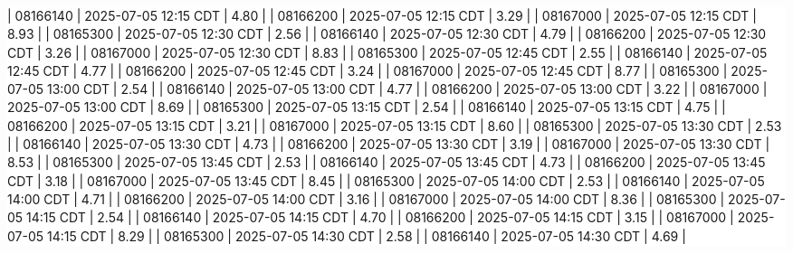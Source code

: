 | 08166140 | 2025-07-05 12:15 CDT | 4.80 |
| 08166200 | 2025-07-05 12:15 CDT | 3.29 |
| 08167000 | 2025-07-05 12:15 CDT | 8.93 |
| 08165300 | 2025-07-05 12:30 CDT | 2.56 |
| 08166140 | 2025-07-05 12:30 CDT | 4.79 |
| 08166200 | 2025-07-05 12:30 CDT | 3.26 |
| 08167000 | 2025-07-05 12:30 CDT | 8.83 |
| 08165300 | 2025-07-05 12:45 CDT | 2.55 |
| 08166140 | 2025-07-05 12:45 CDT | 4.77 |
| 08166200 | 2025-07-05 12:45 CDT | 3.24 |
| 08167000 | 2025-07-05 12:45 CDT | 8.77 |
| 08165300 | 2025-07-05 13:00 CDT | 2.54 |
| 08166140 | 2025-07-05 13:00 CDT | 4.77 |
| 08166200 | 2025-07-05 13:00 CDT | 3.22 |
| 08167000 | 2025-07-05 13:00 CDT | 8.69 |
| 08165300 | 2025-07-05 13:15 CDT | 2.54 |
| 08166140 | 2025-07-05 13:15 CDT | 4.75 |
| 08166200 | 2025-07-05 13:15 CDT | 3.21 |
| 08167000 | 2025-07-05 13:15 CDT | 8.60 |
| 08165300 | 2025-07-05 13:30 CDT | 2.53 |
| 08166140 | 2025-07-05 13:30 CDT | 4.73 |
| 08166200 | 2025-07-05 13:30 CDT | 3.19 |
| 08167000 | 2025-07-05 13:30 CDT | 8.53 |
| 08165300 | 2025-07-05 13:45 CDT | 2.53 |
| 08166140 | 2025-07-05 13:45 CDT | 4.73 |
| 08166200 | 2025-07-05 13:45 CDT | 3.18 |
| 08167000 | 2025-07-05 13:45 CDT | 8.45 |
| 08165300 | 2025-07-05 14:00 CDT | 2.53 |
| 08166140 | 2025-07-05 14:00 CDT | 4.71 |
| 08166200 | 2025-07-05 14:00 CDT | 3.16 |
| 08167000 | 2025-07-05 14:00 CDT | 8.36 |
| 08165300 | 2025-07-05 14:15 CDT | 2.54 |
| 08166140 | 2025-07-05 14:15 CDT | 4.70 |
| 08166200 | 2025-07-05 14:15 CDT | 3.15 |
| 08167000 | 2025-07-05 14:15 CDT | 8.29 |
| 08165300 | 2025-07-05 14:30 CDT | 2.58 |
| 08166140 | 2025-07-05 14:30 CDT | 4.69 |